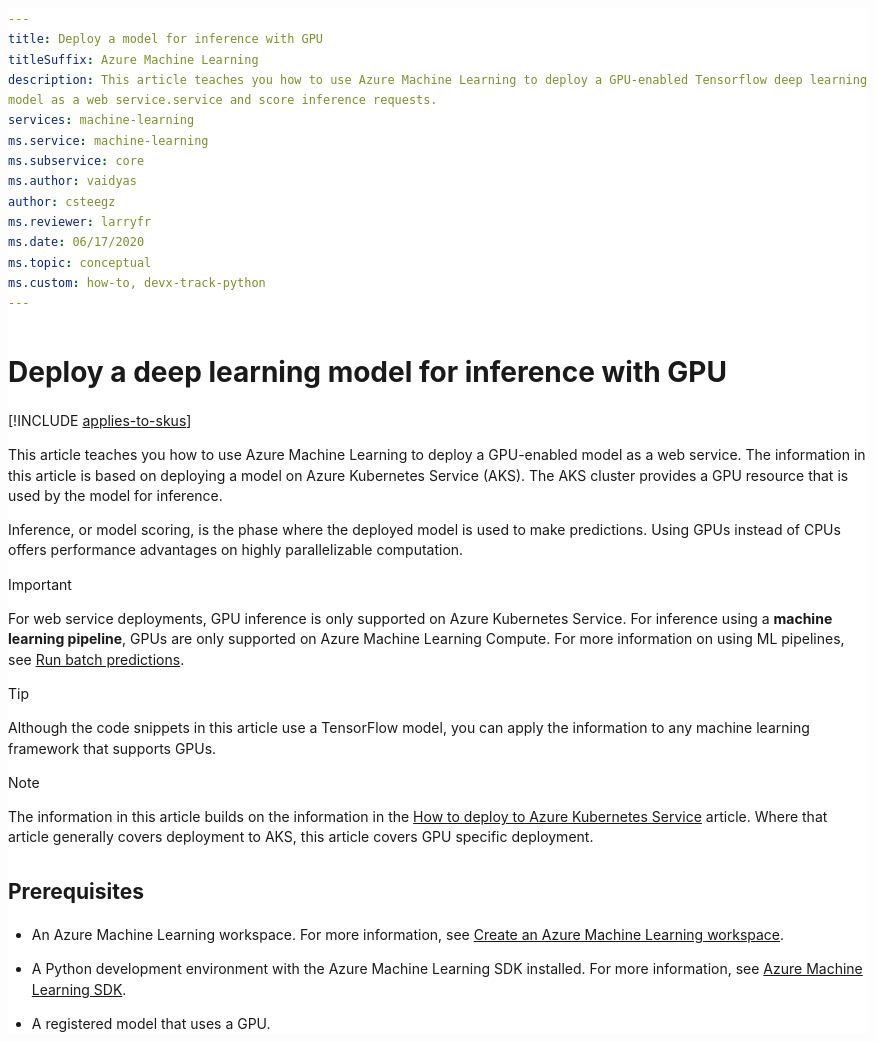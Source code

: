 ```yaml
---
title: Deploy a model for inference with GPU 
titleSuffix: Azure Machine Learning
description: This article teaches you how to use Azure Machine Learning to deploy a GPU-enabled Tensorflow deep learning model as a web service.service and score inference requests.
services: machine-learning
ms.service: machine-learning
ms.subservice: core
ms.author: vaidyas
author: csteegz
ms.reviewer: larryfr
ms.date: 06/17/2020
ms.topic: conceptual
ms.custom: how-to, devx-track-python
---
```


# Deploy a deep learning model for inference with GPU
[!INCLUDE [applies-to-skus](../../includes/aml-applies-to-basic-enterprise-sku.md)]

This article teaches you how to use Azure Machine Learning to deploy a GPU-enabled model as a web service. The information in this article is based on deploying a model on Azure Kubernetes Service (AKS). The AKS cluster provides a GPU resource that is used by the model for inference.

Inference, or model scoring, is the phase where the deployed model is used to make predictions. Using GPUs instead of CPUs offers performance advantages on highly parallelizable computation.

> [!IMPORTANT]
> For web service deployments, GPU inference is only supported on Azure Kubernetes Service. For inference using a __machine learning pipeline__, GPUs are only supported on Azure Machine Learning Compute. For more information on using ML pipelines, see [Run batch predictions](how-to-use-parallel-run-step.md). 

> [!TIP]
> Although the code snippets in this article use a TensorFlow model, you can apply the information to any machine learning framework that supports GPUs.

> [!NOTE]
> The information in this article builds on the information in the [How to deploy to Azure Kubernetes Service](how-to-deploy-azure-kubernetes-service.md) article. Where that article generally covers deployment to AKS, this article covers GPU specific deployment.

## Prerequisites

* An Azure Machine Learning workspace. For more information, see [Create an Azure Machine Learning workspace](how-to-manage-workspace.md).

* A Python development environment with the Azure Machine Learning SDK installed. For more information, see [Azure Machine Learning SDK](https://docs.microsoft.com/python/api/overview/azure/ml/install?view=azure-ml-py&preserve-view=true).  

* A registered model that uses a GPU.
